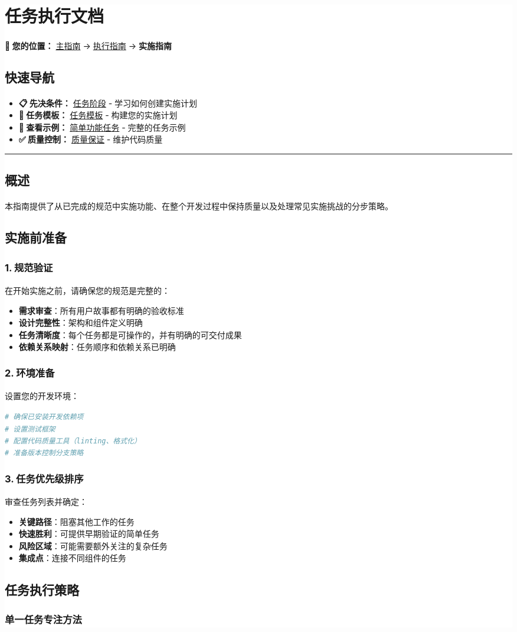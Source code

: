 # 任务执行文档





**📍 您的位置：** [主指南](../../README.md) → [执行指南](README.md) → **实施指南**

## 快速导航
- **📋 先决条件：** [任务阶段](../process/tasks-phase.md) - 学习如何创建实施计划
- **📝 任务模板：** [任务模板](../templates/tasks-template.md) - 构建您的实施计划
- **📖 查看示例：** [简单功能任务](../examples/simple-feature-spec.md#tasks-document) - 完整的任务示例
- **✅ 质量控制：** [质量保证](quality-assurance.md) - 维护代码质量

---

## 概述

本指南提供了从已完成的规范中实施功能、在整个开发过程中保持质量以及处理常见实施挑战的分步策略。

## 实施前准备

### 1. 规范验证
在开始实施之前，请确保您的规范是完整的：

- **需求审查**：所有用户故事都有明确的验收标准
- **设计完整性**：架构和组件定义明确
- **任务清晰度**：每个任务都是可操作的，并有明确的可交付成果
- **依赖关系映射**：任务顺序和依赖关系已明确

### 2. 环境准备
设置您的开发环境：

```bash
# 确保已安装开发依赖项
# 设置测试框架
# 配置代码质量工具（linting、格式化）
# 准备版本控制分支策略
```

### 3. 任务优先级排序
审查任务列表并确定：
- **关键路径**：阻塞其他工作的任务
- **快速胜利**：可提供早期验证的简单任务
- **风险区域**：可能需要额外关注的复杂任务
- **集成点**：连接不同组件的任务

## 任务执行策略

### 单一任务专注方法
